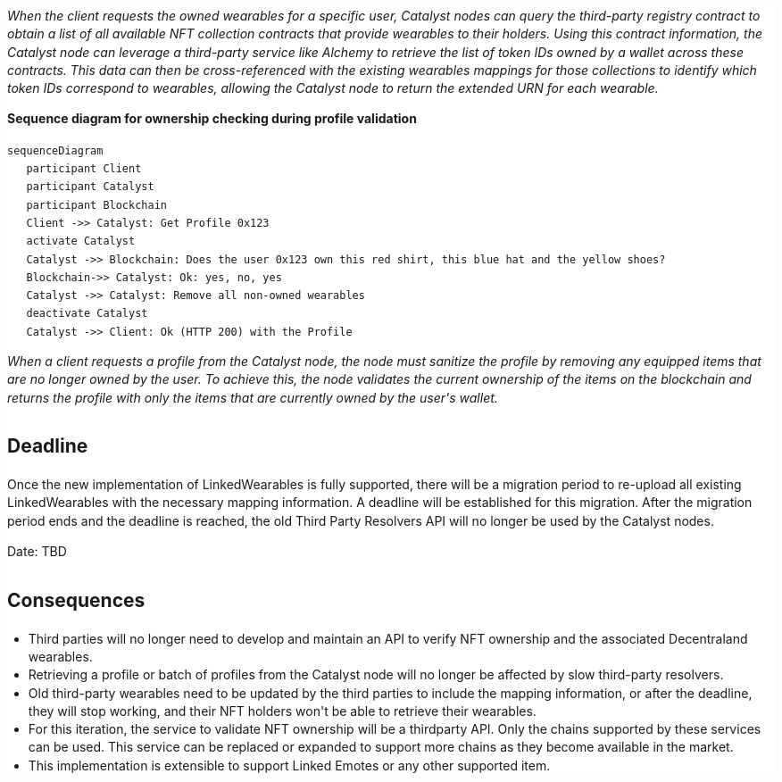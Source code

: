 *When the client requests the owned wearables for a specific user, Catalyst nodes can query the third-party registry contract to obtain a list of all available NFT collection contracts that provide wearables to their holders. Using this contract information, the Catalyst node can leverage a third-party service like Alchemy to retrieve the list of token IDs owned by a wallet across these contracts. This data can then be cross-referenced with the existing wearables mappings for those collections to identify which token IDs correspond to wearables, allowing the Catalyst node to return the extended URN for each wearable.*

**Sequence diagram for ownership checking during profile validation**
```mermaid
sequenceDiagram
   participant Client
   participant Catalyst
   participant Blockchain
   Client ->> Catalyst: Get Profile 0x123
   activate Catalyst
   Catalyst ->> Blockchain: Does the user 0x123 own this red shirt, this blue hat and the yellow shoes?
   Blockchain->> Catalyst: Ok: yes, no, yes
   Catalyst ->> Catalyst: Remove all non-owned wearables
   deactivate Catalyst
   Catalyst ->> Client: Ok (HTTP 200) with the Profile
```

*When a client requests a profile from the Catalyst node, the node must sanitize the profile by removing any equipped items that are no longer owned by the user. To achieve this, the node validates the current ownership of the items on the blockchain and returns the profile with only the items that are currently owned by the user's wallet.*

## Deadline

Once the new implementation of LinkedWearables is fully supported, there will be a migration period to re-upload all existing LinkedWearables with the necessary mapping information. A deadline will be established for this migration. After the migration period ends and the deadline is reached, the old Third Party Resolvers API will no longer be used by the Catalyst nodes.

Date: TBD

## Consequences

- Third parties will no longer need to develop and maintain an API to verify NFT ownership and the associated Decentraland wearables.
- Retrieving a profile or batch of profiles from the Catalyst node will no longer be affected by slow third-party resolvers.
- Old third-party wearables need to be updated by the third parties to include the mapping information, or after the deadline, they will stop working, and their NFT holders won't be able to retrieve their wearables.
- For this iteration, the service to validate NFT ownership will be a thirdparty API. Only the chains supported by these services can be used. This service can be replaced or expanded to support more chains as they become available in the market.
- This implementation is extensible to support Linked Emotes or any other supported item.
